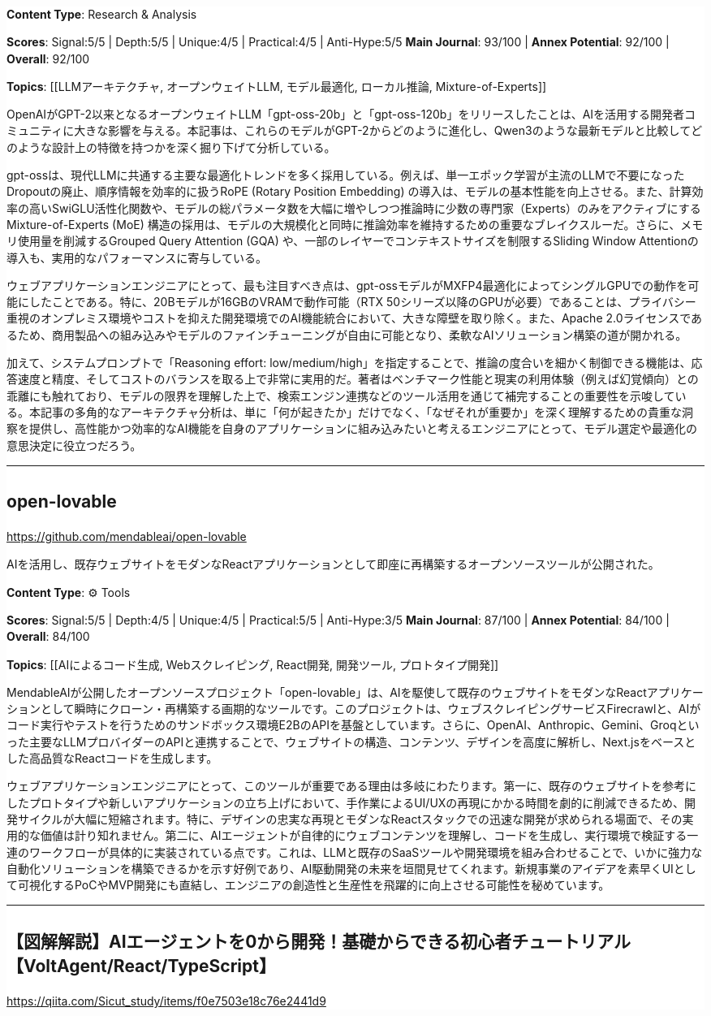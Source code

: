 **Content Type**: Research & Analysis

**Scores**: Signal:5/5 | Depth:5/5 | Unique:4/5 | Practical:4/5 | Anti-Hype:5/5
**Main Journal**: 93/100 | **Annex Potential**: 92/100 | **Overall**: 92/100

**Topics**: [[LLMアーキテクチャ, オープンウェイトLLM, モデル最適化, ローカル推論, Mixture-of-Experts]]

OpenAIがGPT-2以来となるオープンウェイトLLM「gpt-oss-20b」と「gpt-oss-120b」をリリースしたことは、AIを活用する開発者コミュニティに大きな影響を与える。本記事は、これらのモデルがGPT-2からどのように進化し、Qwen3のような最新モデルと比較してどのような設計上の特徴を持つかを深く掘り下げて分析している。

gpt-ossは、現代LLMに共通する主要な最適化トレンドを多く採用している。例えば、単一エポック学習が主流のLLMで不要になったDropoutの廃止、順序情報を効率的に扱うRoPE (Rotary Position Embedding) の導入は、モデルの基本性能を向上させる。また、計算効率の高いSwiGLU活性化関数や、モデルの総パラメータ数を大幅に増やしつつ推論時に少数の専門家（Experts）のみをアクティブにするMixture-of-Experts (MoE) 構造の採用は、モデルの大規模化と同時に推論効率を維持するための重要なブレイクスルーだ。さらに、メモリ使用量を削減するGrouped Query Attention (GQA) や、一部のレイヤーでコンテキストサイズを制限するSliding Window Attentionの導入も、実用的なパフォーマンスに寄与している。

ウェブアプリケーションエンジニアにとって、最も注目すべき点は、gpt-ossモデルがMXFP4最適化によってシングルGPUでの動作を可能にしたことである。特に、20Bモデルが16GBのVRAMで動作可能（RTX 50シリーズ以降のGPUが必要）であることは、プライバシー重視のオンプレミス環境やコストを抑えた開発環境でのAI機能統合において、大きな障壁を取り除く。また、Apache 2.0ライセンスであるため、商用製品への組み込みやモデルのファインチューニングが自由に可能となり、柔軟なAIソリューション構築の道が開かれる。

加えて、システムプロンプトで「Reasoning effort: low/medium/high」を指定することで、推論の度合いを細かく制御できる機能は、応答速度と精度、そしてコストのバランスを取る上で非常に実用的だ。著者はベンチマーク性能と現実の利用体験（例えば幻覚傾向）との乖離にも触れており、モデルの限界を理解した上で、検索エンジン連携などのツール活用を通じて補完することの重要性を示唆している。本記事の多角的なアーキテクチャ分析は、単に「何が起きたか」だけでなく、「なぜそれが重要か」を深く理解するための貴重な洞察を提供し、高性能かつ効率的なAI機能を自身のアプリケーションに組み込みたいと考えるエンジニアにとって、モデル選定や最適化の意思決定に役立つだろう。

---

## open-lovable

https://github.com/mendableai/open-lovable

AIを活用し、既存ウェブサイトをモダンなReactアプリケーションとして即座に再構築するオープンソースツールが公開された。

**Content Type**: ⚙️ Tools

**Scores**: Signal:5/5 | Depth:4/5 | Unique:4/5 | Practical:5/5 | Anti-Hype:3/5
**Main Journal**: 87/100 | **Annex Potential**: 84/100 | **Overall**: 84/100

**Topics**: [[AIによるコード生成, Webスクレイピング, React開発, 開発ツール, プロトタイプ開発]]

MendableAIが公開したオープンソースプロジェクト「open-lovable」は、AIを駆使して既存のウェブサイトをモダンなReactアプリケーションとして瞬時にクローン・再構築する画期的なツールです。このプロジェクトは、ウェブスクレイピングサービスFirecrawlと、AIがコード実行やテストを行うためのサンドボックス環境E2BのAPIを基盤としています。さらに、OpenAI、Anthropic、Gemini、Groqといった主要なLLMプロバイダーのAPIと連携することで、ウェブサイトの構造、コンテンツ、デザインを高度に解析し、Next.jsをベースとした高品質なReactコードを生成します。

ウェブアプリケーションエンジニアにとって、このツールが重要である理由は多岐にわたります。第一に、既存のウェブサイトを参考にしたプロトタイプや新しいアプリケーションの立ち上げにおいて、手作業によるUI/UXの再現にかかる時間を劇的に削減できるため、開発サイクルが大幅に短縮されます。特に、デザインの忠実な再現とモダンなReactスタックでの迅速な開発が求められる場面で、その実用的な価値は計り知れません。第二に、AIエージェントが自律的にウェブコンテンツを理解し、コードを生成し、実行環境で検証する一連のワークフローが具体的に実装されている点です。これは、LLMと既存のSaaSツールや開発環境を組み合わせることで、いかに強力な自動化ソリューションを構築できるかを示す好例であり、AI駆動開発の未来を垣間見せてくれます。新規事業のアイデアを素早くUIとして可視化するPoCやMVP開発にも直結し、エンジニアの創造性と生産性を飛躍的に向上させる可能性を秘めています。

---

## 【図解解説】AIエージェントを0から開発！基礎からできる初心者チュートリアル【VoltAgent/React/TypeScript】

https://qiita.com/Sicut_study/items/f0e7503e18c76e2441d9
